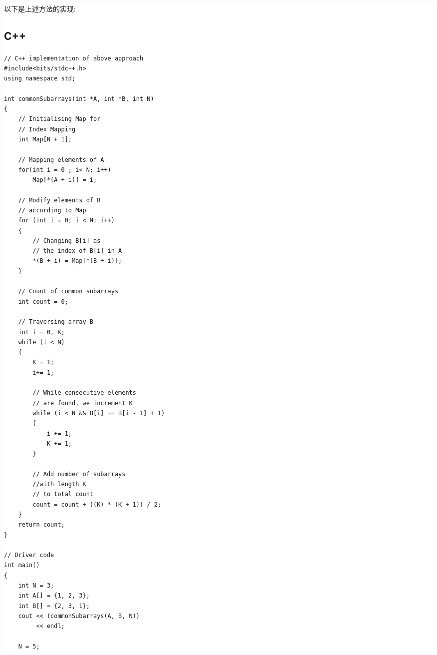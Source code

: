 以下是上述方法的实现:

## C++

```
// C++ implementation of above approach
#include<bits/stdc++.h>
using namespace std;

int commonSubarrays(int *A, int *B, int N)
{
    // Initialising Map for
    // Index Mapping
    int Map[N + 1];

    // Mapping elements of A
    for(int i = 0 ; i< N; i++)
        Map[*(A + i)] = i;

    // Modify elements of B
    // according to Map
    for (int i = 0; i < N; i++)
    {
        // Changing B[i] as
        // the index of B[i] in A
        *(B + i) = Map[*(B + i)];
    }

    // Count of common subarrays
    int count = 0;

    // Traversing array B
    int i = 0, K;
    while (i < N)
    {
        K = 1;
        i+= 1;

        // While consecutive elements
        // are found, we increment K
        while (i < N && B[i] == B[i - 1] + 1)
        {
            i += 1;
            K += 1;
        }

        // Add number of subarrays
        //with length K
        // to total count
        count = count + ((K) * (K + 1)) / 2;
    }
    return count;
}

// Driver code
int main()
{
    int N = 3;
    int A[] = {1, 2, 3};
    int B[] = {2, 3, 1};
    cout << (commonSubarrays(A, B, N))
         << endl;

    N = 5;
```
